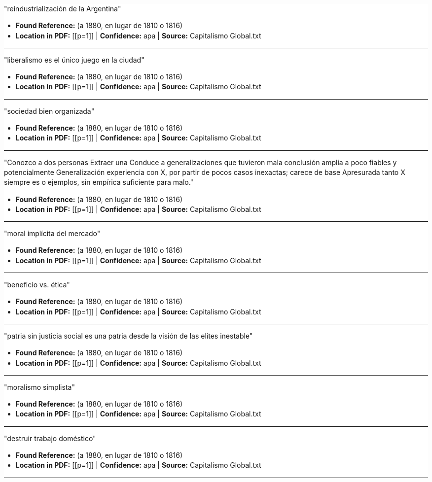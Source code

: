 "reindustrialización de la Argentina"
- **Found Reference:** (a 1880, en lugar de 1810 o 1816)
- **Location in PDF:** [[p=1]] | **Confidence:** apa | **Source:** Capitalismo Global.txt
---

"liberalismo es el único juego en la ciudad"
- **Found Reference:** (a 1880, en lugar de 1810 o 1816)
- **Location in PDF:** [[p=1]] | **Confidence:** apa | **Source:** Capitalismo Global.txt
---

"sociedad bien organizada"
- **Found Reference:** (a 1880, en lugar de 1810 o 1816)
- **Location in PDF:** [[p=1]] | **Confidence:** apa | **Source:** Capitalismo Global.txt
---

"Conozco a dos personas
                    Extraer una                                     Conduce a generalizaciones
                                            que tuvieron mala
                    conclusión amplia a                             poco fiables y potencialmente
Generalización                              experiencia con X, por
                    partir de pocos casos                           inexactas; carece de base
Apresurada                                  tanto X siempre es
                    o ejemplos, sin                                 empírica suficiente para
                                            malo."
- **Found Reference:** (a 1880, en lugar de 1810 o 1816)
- **Location in PDF:** [[p=1]] | **Confidence:** apa | **Source:** Capitalismo Global.txt
---

"moral
implícita del mercado"
- **Found Reference:** (a 1880, en lugar de 1810 o 1816)
- **Location in PDF:** [[p=1]] | **Confidence:** apa | **Source:** Capitalismo Global.txt
---

"beneficio vs. ética"
- **Found Reference:** (a 1880, en lugar de 1810 o 1816)
- **Location in PDF:** [[p=1]] | **Confidence:** apa | **Source:** Capitalismo Global.txt
---

"patria sin justicia social es una patria
desde la visión de las elites inestable"
- **Found Reference:** (a 1880, en lugar de 1810 o 1816)
- **Location in PDF:** [[p=1]] | **Confidence:** apa | **Source:** Capitalismo Global.txt
---

"moralismo simplista"
- **Found Reference:** (a 1880, en lugar de 1810 o 1816)
- **Location in PDF:** [[p=1]] | **Confidence:** apa | **Source:** Capitalismo Global.txt
---

"destruir trabajo doméstico"
- **Found Reference:** (a 1880, en lugar de 1810 o 1816)
- **Location in PDF:** [[p=1]] | **Confidence:** apa | **Source:** Capitalismo Global.txt
---
